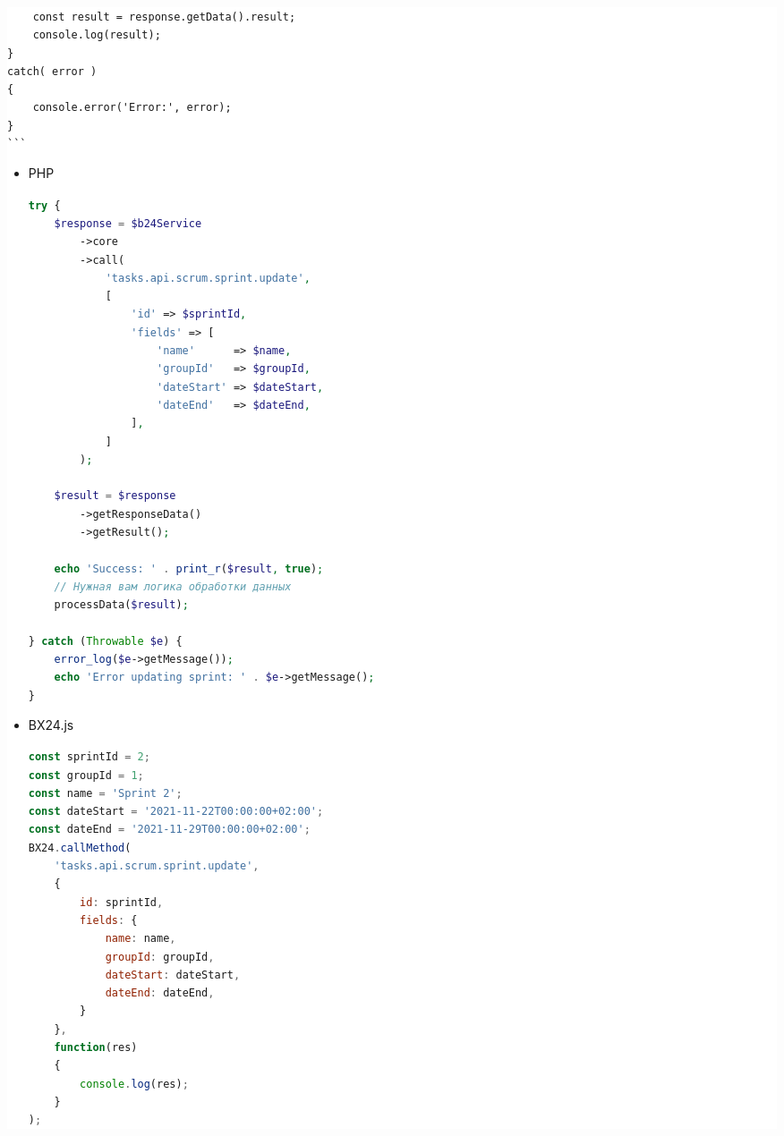     	const result = response.getData().result;
    	console.log(result);
    }
    catch( error )
    {
    	console.error('Error:', error);
    }
    ```

- PHP


    ```php
    try {
        $response = $b24Service
            ->core
            ->call(
                'tasks.api.scrum.sprint.update',
                [
                    'id' => $sprintId,
                    'fields' => [
                        'name'      => $name,
                        'groupId'   => $groupId,
                        'dateStart' => $dateStart,
                        'dateEnd'   => $dateEnd,
                    ],
                ]
            );
    
        $result = $response
            ->getResponseData()
            ->getResult();
    
        echo 'Success: ' . print_r($result, true);
        // Нужная вам логика обработки данных
        processData($result);
    
    } catch (Throwable $e) {
        error_log($e->getMessage());
        echo 'Error updating sprint: ' . $e->getMessage();
    }
    ```

- BX24.js

    ```js
    const sprintId = 2;
    const groupId = 1;
    const name = 'Sprint 2';
    const dateStart = '2021-11-22T00:00:00+02:00';
    const dateEnd = '2021-11-29T00:00:00+02:00';
    BX24.callMethod(
        'tasks.api.scrum.sprint.update',
        {
            id: sprintId,
            fields: {
                name: name,
                groupId: groupId,
                dateStart: dateStart,
                dateEnd: dateEnd,
            }
        },
        function(res)
        {
            console.log(res);
        }
    );